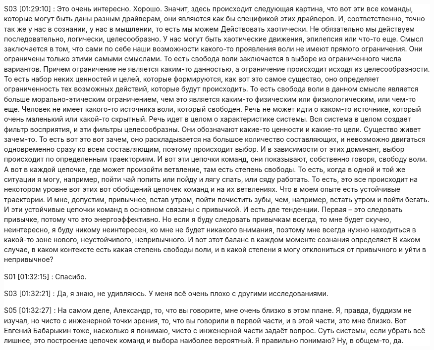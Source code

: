 S03 [01:29:10]  : Это очень интересно. Хорошо. Значит, здесь происходит следующая картина, что вот эти все команды, которые могут быть даны разным драйверам, они являются как бы спецификой этих драйверов. И, соответственно, точно так же у нас в сознании, у нас в мышлении, то есть мы можем Действовать хаотически. Не обязательно мы действуем последовательно, логически, целесообразно. У нас могут быть хаотические движения, эпилепсия или что-то еще. Смысл заключается в том, что сами по себе наши возможности какого-то проявления воли не имеют прямого ограничения. Они ограничены только этими самыми смыслами. То есть свобода воли заключается в выборе из ограниченного числа вариантов. Причем ограничение не является каким-то данностью, а ограничение происходит исходя из целесообразности. То есть набор неких ценностей и целей, которые формируются, как вот это самое существо, оно определяет ограниченность тех возможных действий, которые будут происходить. То есть свобода воли в данном смысле является больше морально-этическим ограничением, чем это является каким-то физическим или физиологическим, или чем-то еще. Человек не имеет какого-то источника воли, который свободен. Речь не может идти о каком-то источнике, который очень маленький или какой-то скрытный. Речь идет в целом о характеристике системы. Вся система в целом создает фильтр восприятия, и эти фильтры целесообразны. Они обозначают какие-то ценности и какие-то цели. Существо живет зачем-то. То есть вот это вот зачем, оно раскладывается на большое количество составляющих, и невозможно двигаться одновременно сразу ко всем составляющим, поэтому происходит выбор. И в зависимости от этих доминант, выбор происходит по определенным траекториям. И вот эти цепочки команд, они показывают, собственно говоря, свободу воли. А вот в каждой цепочке, где может произойти ветвление, там есть степень свободы. То есть, когда в одной и той же ситуации я могу, например, пойти чай попить или пойду и лягу спать, или сяду работать. То есть, это все происходит на некотором уровне вот этих вот обобщений цепочек команд и на их ветвлениях. Что в моем опыте есть устойчивые траектории. И мне, допустим, привычнее, встав утром, пойти почистить зубы, чем, например, встать утром и пойти бегать. И эти устойчивые цепочки команд в основном связаны с привычкой. И есть две тенденции. Первая – это следовать привычке, потому что это энергоэффективно. Но если я буду следовать привычкам всегда, то мне будет скучно, неинтересно, я буду никому неинтересен, ко мне не будет никакого внимания, поэтому мне всегда нужно находиться в какой-то зоне нового, неустойчивого, непривычного. И вот этот баланс в каждом моменте сознания определяет В каком случае, в каком контексте есть какая степень свободы воли, и в какой степени я могу отклониться от привычного и уйти в непривычное? 

S01 [01:32:15]  : Спасибо. 

S03 [01:32:21]  : Да, я знаю, не удивляюсь. У меня всё очень плохо с другими исследованиями. 

S05 [01:32:27]  : На самом деле, Александр, то, что вы говорите, мне очень близко в этом плане. Я, правда, буддизм не изучал, но чисто с инженерной точки зрения, то, что вы говорили в первой части, и в этой части, это мне близко. Вот Евгений Бабарыкин тоже, насколько я понимаю, чисто с инженерной части задаёт вопрос. Суть системы, если убрать всё лишнее, это построение цепочек команд и выбора наиболее вероятный. Я правильно понимаю? Ну, в общем-то, да. 

